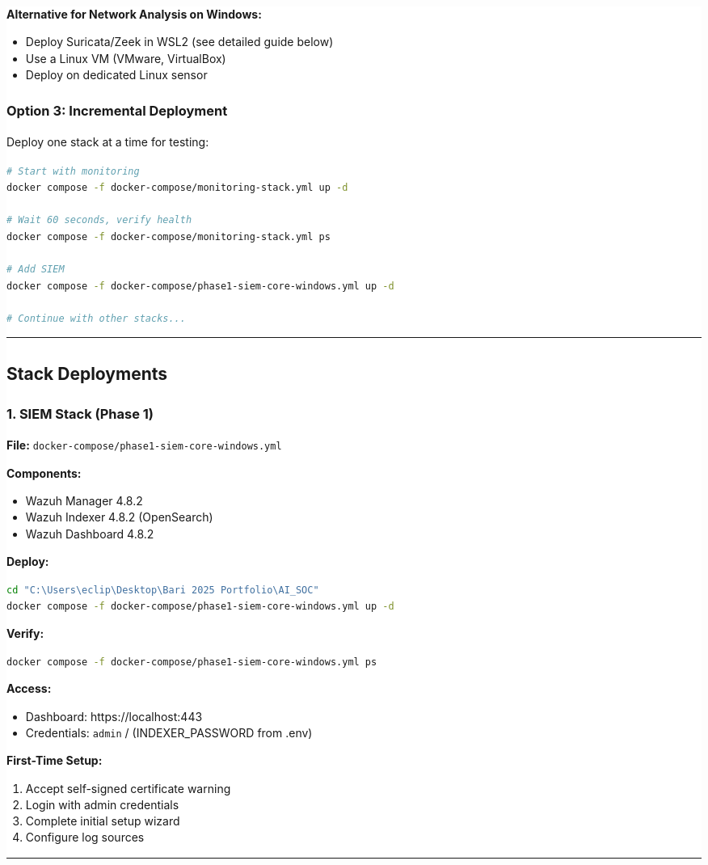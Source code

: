 **Alternative for Network Analysis on Windows:**
- Deploy Suricata/Zeek in WSL2 (see detailed guide below)
- Use a Linux VM (VMware, VirtualBox)
- Deploy on dedicated Linux sensor

### Option 3: Incremental Deployment

Deploy one stack at a time for testing:

```bash
# Start with monitoring
docker compose -f docker-compose/monitoring-stack.yml up -d

# Wait 60 seconds, verify health
docker compose -f docker-compose/monitoring-stack.yml ps

# Add SIEM
docker compose -f docker-compose/phase1-siem-core-windows.yml up -d

# Continue with other stacks...
```

---

## Stack Deployments

### 1. SIEM Stack (Phase 1)

**File:** `docker-compose/phase1-siem-core-windows.yml`

**Components:**
- Wazuh Manager 4.8.2
- Wazuh Indexer 4.8.2 (OpenSearch)
- Wazuh Dashboard 4.8.2

**Deploy:**
```bash
cd "C:\Users\eclip\Desktop\Bari 2025 Portfolio\AI_SOC"
docker compose -f docker-compose/phase1-siem-core-windows.yml up -d
```

**Verify:**
```bash
docker compose -f docker-compose/phase1-siem-core-windows.yml ps
```

**Access:**
- Dashboard: https://localhost:443
- Credentials: `admin` / (INDEXER_PASSWORD from .env)

**First-Time Setup:**
1. Accept self-signed certificate warning
2. Login with admin credentials
3. Complete initial setup wizard
4. Configure log sources

---